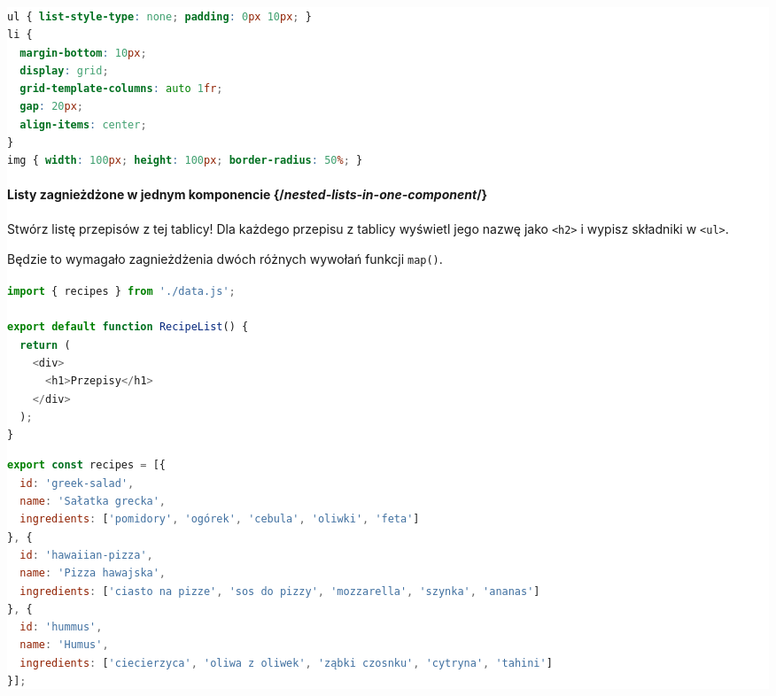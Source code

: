 ```css
ul { list-style-type: none; padding: 0px 10px; }
li {
  margin-bottom: 10px;
  display: grid;
  grid-template-columns: auto 1fr;
  gap: 20px;
  align-items: center;
}
img { width: 100px; height: 100px; border-radius: 50%; }
```

</Sandpack>

</Solution>

#### Listy zagnieżdżone w jednym komponencie {/*nested-lists-in-one-component*/}

Stwórz listę przepisów z tej tablicy! Dla każdego przepisu z tablicy wyświetl jego nazwę jako `<h2>` i wypisz składniki w `<ul>`.

<Hint>

Będzie to wymagało zagnieżdżenia dwóch różnych wywołań funkcji `map()`.

</Hint>

<Sandpack>

```js src/App.js
import { recipes } from './data.js';

export default function RecipeList() {
  return (
    <div>
      <h1>Przepisy</h1>
    </div>
  );
}
```

```js src/data.js
export const recipes = [{
  id: 'greek-salad',
  name: 'Sałatka grecka',
  ingredients: ['pomidory', 'ogórek', 'cebula', 'oliwki', 'feta']
}, {
  id: 'hawaiian-pizza',
  name: 'Pizza hawajska',
  ingredients: ['ciasto na pizze', 'sos do pizzy', 'mozzarella', 'szynka', 'ananas']
}, {
  id: 'hummus',
  name: 'Humus',
  ingredients: ['ciecierzyca', 'oliwa z oliwek', 'ząbki czosnku', 'cytryna', 'tahini']
}];
```
